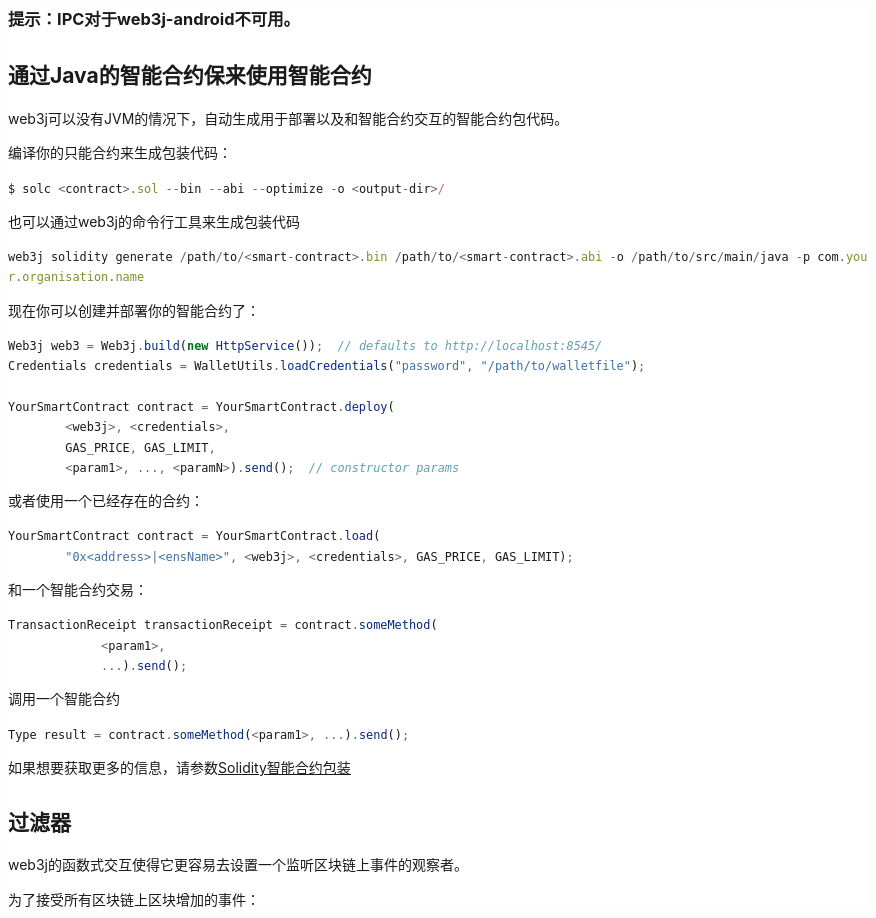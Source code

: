 ### 提示：IPC对于web3j-android不可用。

## 通过Java的智能合约保来使用智能合约

web3j可以没有JVM的情况下，自动生成用于部署以及和智能合约交互的智能合约包代码。

编译你的只能合约来生成包装代码：

```javascript
$ solc <contract>.sol --bin --abi --optimize -o <output-dir>/
```

也可以通过web3j的命令行工具来生成包装代码

```javascript
web3j solidity generate /path/to/<smart-contract>.bin /path/to/<smart-contract>.abi -o /path/to/src/main/java -p com.your.organisation.name
```

现在你可以创建并部署你的智能合约了：

```javascript
Web3j web3 = Web3j.build(new HttpService());  // defaults to http://localhost:8545/
Credentials credentials = WalletUtils.loadCredentials("password", "/path/to/walletfile");

YourSmartContract contract = YourSmartContract.deploy(
        <web3j>, <credentials>,
        GAS_PRICE, GAS_LIMIT,
        <param1>, ..., <paramN>).send();  // constructor params
```

或者使用一个已经存在的合约：

```javascript
YourSmartContract contract = YourSmartContract.load(
        "0x<address>|<ensName>", <web3j>, <credentials>, GAS_PRICE, GAS_LIMIT);
```

和一个智能合约交易：

```javascript
TransactionReceipt transactionReceipt = contract.someMethod(
             <param1>,
             ...).send();
```

调用一个智能合约

```javascript
Type result = contract.someMethod(<param1>, ...).send();
```

如果想要获取更多的信息，请参数[Solidity智能合约包装](https://docs.web3j.io/smart_contracts.html#smart-contract-wrappers)

## 过滤器

web3j的函数式交互使得它更容易去设置一个监听区块链上事件的观察者。

为了接受所有区块链上区块增加的事件：

